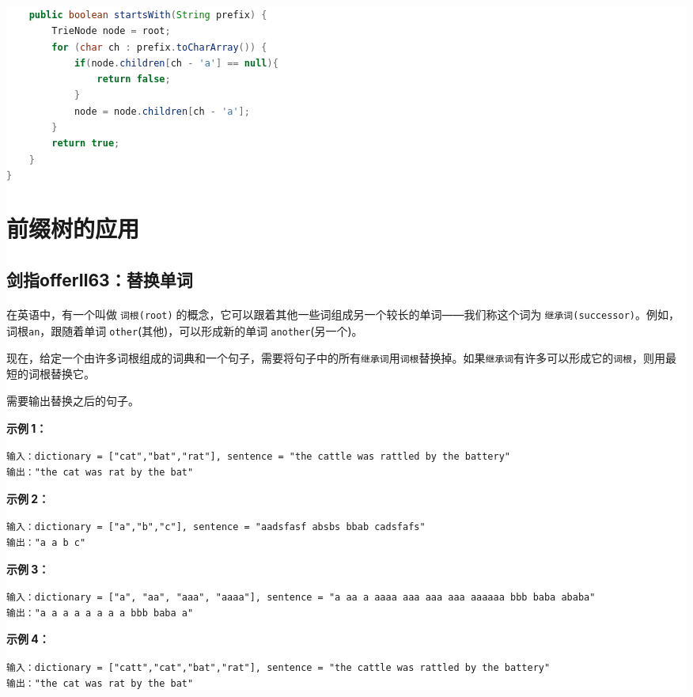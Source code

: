 ```java
    public boolean startsWith(String prefix) {
        TrieNode node = root;
        for (char ch : prefix.toCharArray()) {
            if(node.children[ch - 'a'] == null){
                return false;
            }
            node = node.children[ch - 'a'];
        }
        return true;
    }
}
```



# 前缀树的应用

## 剑指offerⅡ63：替换单词

在英语中，有一个叫做 `词根(root)` 的概念，它可以跟着其他一些词组成另一个较长的单词——我们称这个词为 `继承词(successor)`。例如，词根`an`，跟随着单词 `other`(其他)，可以形成新的单词 `another`(另一个)。

现在，给定一个由许多词根组成的词典和一个句子，需要将句子中的所有`继承词`用`词根`替换掉。如果`继承词`有许多可以形成它的`词根`，则用最短的词根替换它。

需要输出替换之后的句子。



**示例 1：**

```
输入：dictionary = ["cat","bat","rat"], sentence = "the cattle was rattled by the battery"
输出："the cat was rat by the bat"
```

**示例 2：**

```
输入：dictionary = ["a","b","c"], sentence = "aadsfasf absbs bbab cadsfafs"
输出："a a b c"
```

**示例 3：**

```
输入：dictionary = ["a", "aa", "aaa", "aaaa"], sentence = "a aa a aaaa aaa aaa aaa aaaaaa bbb baba ababa"
输出："a a a a a a a a bbb baba a"
```

**示例 4：**

```
输入：dictionary = ["catt","cat","bat","rat"], sentence = "the cattle was rattled by the battery"
输出："the cat was rat by the bat"
```
